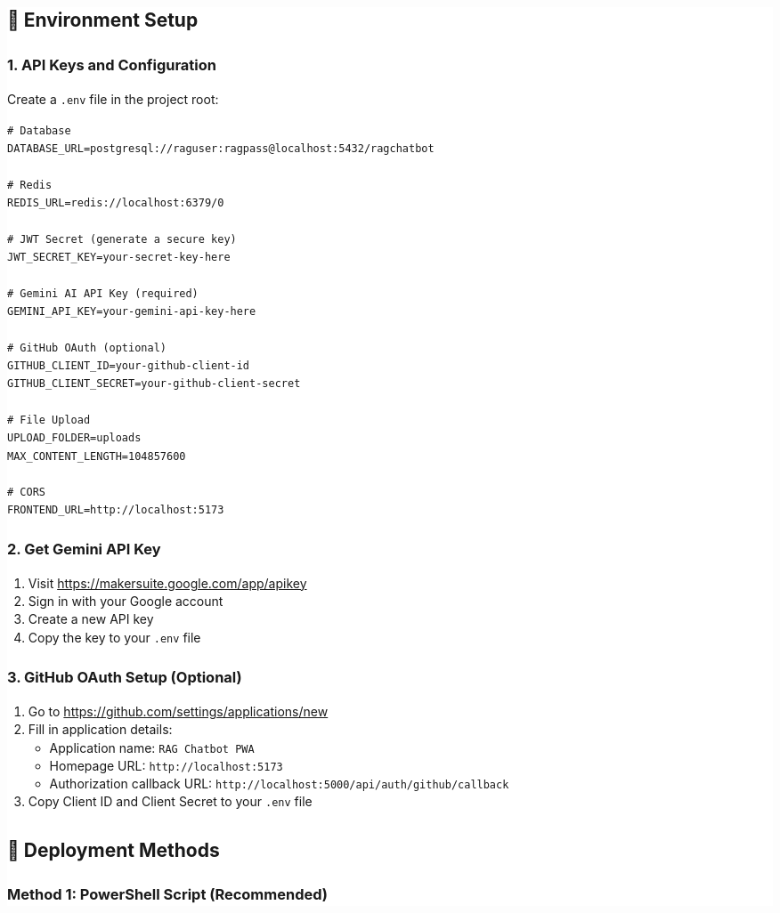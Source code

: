 ## 🔧 Environment Setup

### 1. API Keys and Configuration

Create a `.env` file in the project root:

```env
# Database
DATABASE_URL=postgresql://raguser:ragpass@localhost:5432/ragchatbot

# Redis
REDIS_URL=redis://localhost:6379/0

# JWT Secret (generate a secure key)
JWT_SECRET_KEY=your-secret-key-here

# Gemini AI API Key (required)
GEMINI_API_KEY=your-gemini-api-key-here

# GitHub OAuth (optional)
GITHUB_CLIENT_ID=your-github-client-id
GITHUB_CLIENT_SECRET=your-github-client-secret

# File Upload
UPLOAD_FOLDER=uploads
MAX_CONTENT_LENGTH=104857600

# CORS
FRONTEND_URL=http://localhost:5173
```

### 2. Get Gemini API Key

1. Visit https://makersuite.google.com/app/apikey
2. Sign in with your Google account
3. Create a new API key
4. Copy the key to your `.env` file

### 3. GitHub OAuth Setup (Optional)

1. Go to https://github.com/settings/applications/new
2. Fill in application details:
   - Application name: `RAG Chatbot PWA`
   - Homepage URL: `http://localhost:5173`
   - Authorization callback URL: `http://localhost:5000/api/auth/github/callback`
3. Copy Client ID and Client Secret to your `.env` file

## 🚀 Deployment Methods

### Method 1: PowerShell Script (Recommended)
